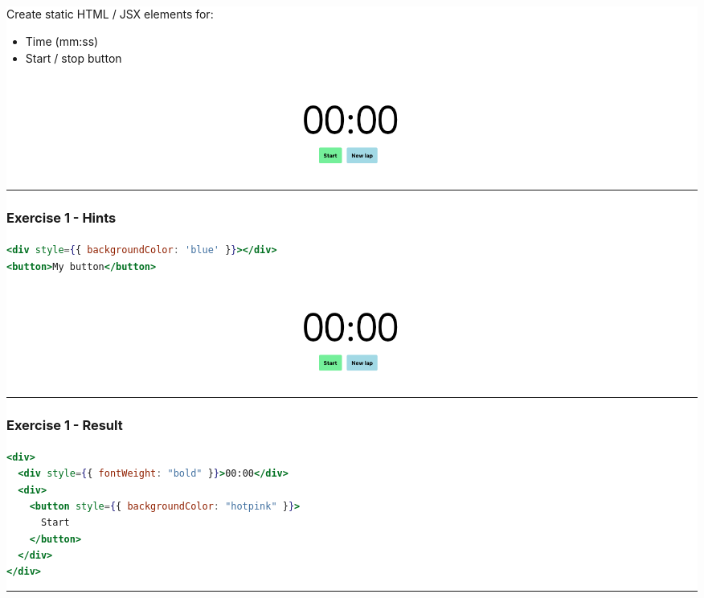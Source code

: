 Create static HTML / JSX elements for:

- Time (mm:ss)
- Start / stop button
<center>
  <img src="assets/stopwatch.png" height="100" style="text-align: center; margin-top: 20px" />
</center>

---

### Exercise 1 - Hints

```jsx
<div style={{ backgroundColor: 'blue' }}></div>
<button>My button</button>
```

<center>
  <img src="assets/stopwatch.png" height="100" style="text-align: center; margin-top: 20px" />
</center>

---

### Exercise 1 - Result

```jsx
<div>
  <div style={{ fontWeight: "bold" }}>00:00</div>
  <div>
    <button style={{ backgroundColor: "hotpink" }}>
      Start
    </button>
  </div>
</div>
```

---